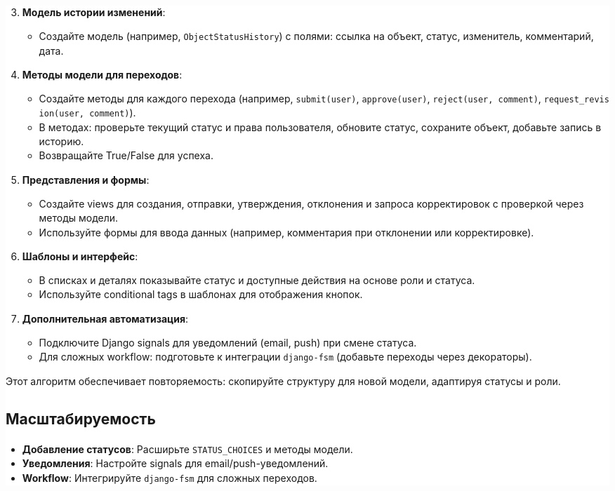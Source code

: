 3. **Модель истории изменений**:
   - Создайте модель (например, `ObjectStatusHistory`) с полями: ссылка на объект, статус, изменитель, комментарий, дата.

4. **Методы модели для переходов**:
   - Создайте методы для каждого перехода (например, `submit(user)`, `approve(user)`, `reject(user, comment)`, `request_revision(user, comment)`).
   - В методах: проверьте текущий статус и права пользователя, обновите статус, сохраните объект, добавьте запись в историю.
   - Возвращайте True/False для успеха.

5. **Представления и формы**:
   - Создайте views для создания, отправки, утверждения, отклонения и запроса корректировок с проверкой через методы модели.
   - Используйте формы для ввода данных (например, комментария при отклонении или корректировке).

6. **Шаблоны и интерфейс**:
   - В списках и деталях показывайте статус и доступные действия на основе роли и статуса.
   - Используйте conditional tags в шаблонах для отображения кнопок.

7. **Дополнительная автоматизация**:
   - Подключите Django signals для уведомлений (email, push) при смене статуса.
   - Для сложных workflow: подготовьте к интеграции `django-fsm` (добавьте переходы через декораторы).

Этот алгоритм обеспечивает повторяемость: скопируйте структуру для новой модели, адаптируя статусы и роли.

## Масштабируемость

- **Добавление статусов**: Расширьте `STATUS_CHOICES` и методы модели.
- **Уведомления**: Настройте signals для email/push-уведомлений.
- **Workflow**: Интегрируйте `django-fsm` для сложных переходов.